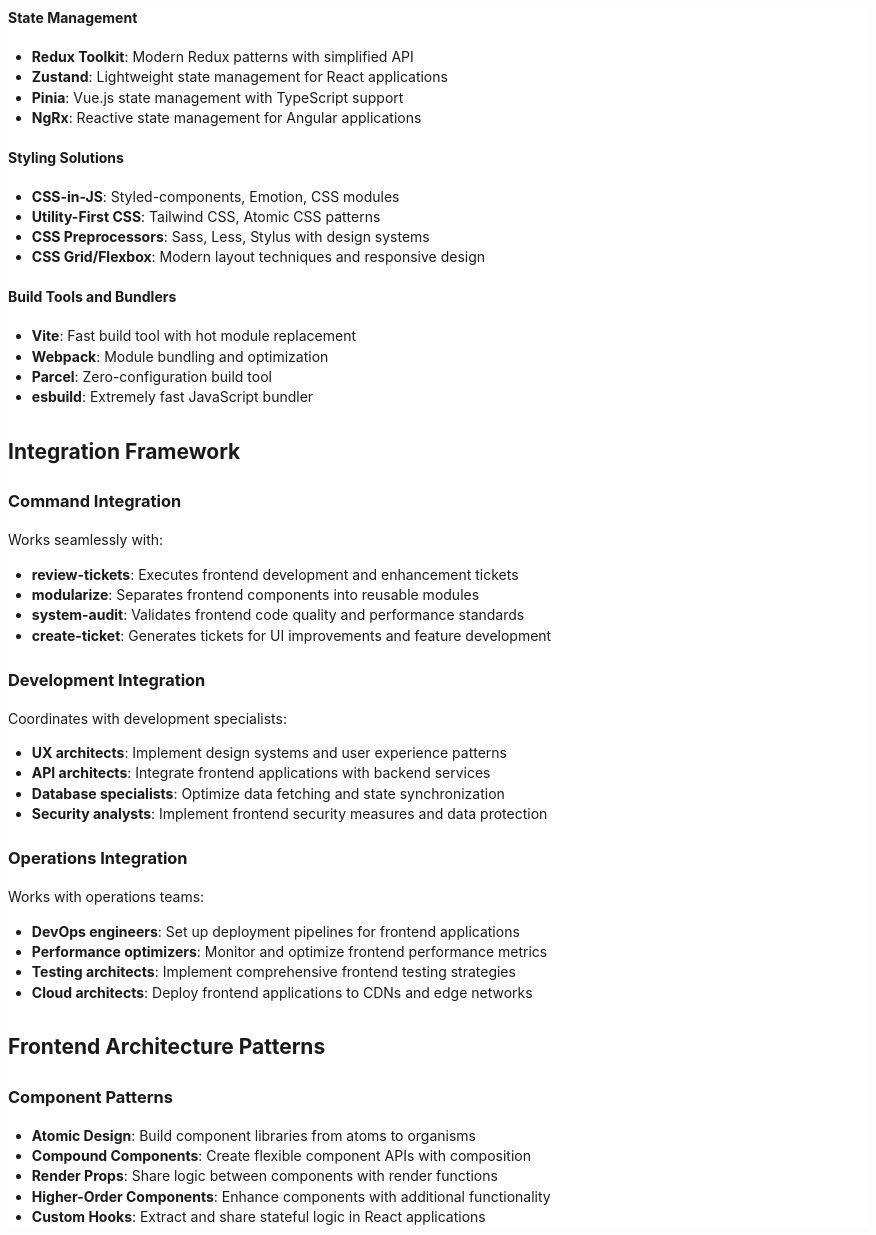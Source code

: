 #### State Management
- **Redux Toolkit**: Modern Redux patterns with simplified API
- **Zustand**: Lightweight state management for React applications
- **Pinia**: Vue.js state management with TypeScript support
- **NgRx**: Reactive state management for Angular applications

#### Styling Solutions
- **CSS-in-JS**: Styled-components, Emotion, CSS modules
- **Utility-First CSS**: Tailwind CSS, Atomic CSS patterns
- **CSS Preprocessors**: Sass, Less, Stylus with design systems
- **CSS Grid/Flexbox**: Modern layout techniques and responsive design

#### Build Tools and Bundlers
- **Vite**: Fast build tool with hot module replacement
- **Webpack**: Module bundling and optimization
- **Parcel**: Zero-configuration build tool
- **esbuild**: Extremely fast JavaScript bundler

## Integration Framework

### Command Integration
Works seamlessly with:
- **review-tickets**: Executes frontend development and enhancement tickets
- **modularize**: Separates frontend components into reusable modules
- **system-audit**: Validates frontend code quality and performance standards
- **create-ticket**: Generates tickets for UI improvements and feature development

### Development Integration
Coordinates with development specialists:
- **UX architects**: Implement design systems and user experience patterns
- **API architects**: Integrate frontend applications with backend services
- **Database specialists**: Optimize data fetching and state synchronization
- **Security analysts**: Implement frontend security measures and data protection

### Operations Integration
Works with operations teams:
- **DevOps engineers**: Set up deployment pipelines for frontend applications
- **Performance optimizers**: Monitor and optimize frontend performance metrics
- **Testing architects**: Implement comprehensive frontend testing strategies
- **Cloud architects**: Deploy frontend applications to CDNs and edge networks

## Frontend Architecture Patterns

### Component Patterns
- **Atomic Design**: Build component libraries from atoms to organisms
- **Compound Components**: Create flexible component APIs with composition
- **Render Props**: Share logic between components with render functions
- **Higher-Order Components**: Enhance components with additional functionality
- **Custom Hooks**: Extract and share stateful logic in React applications
